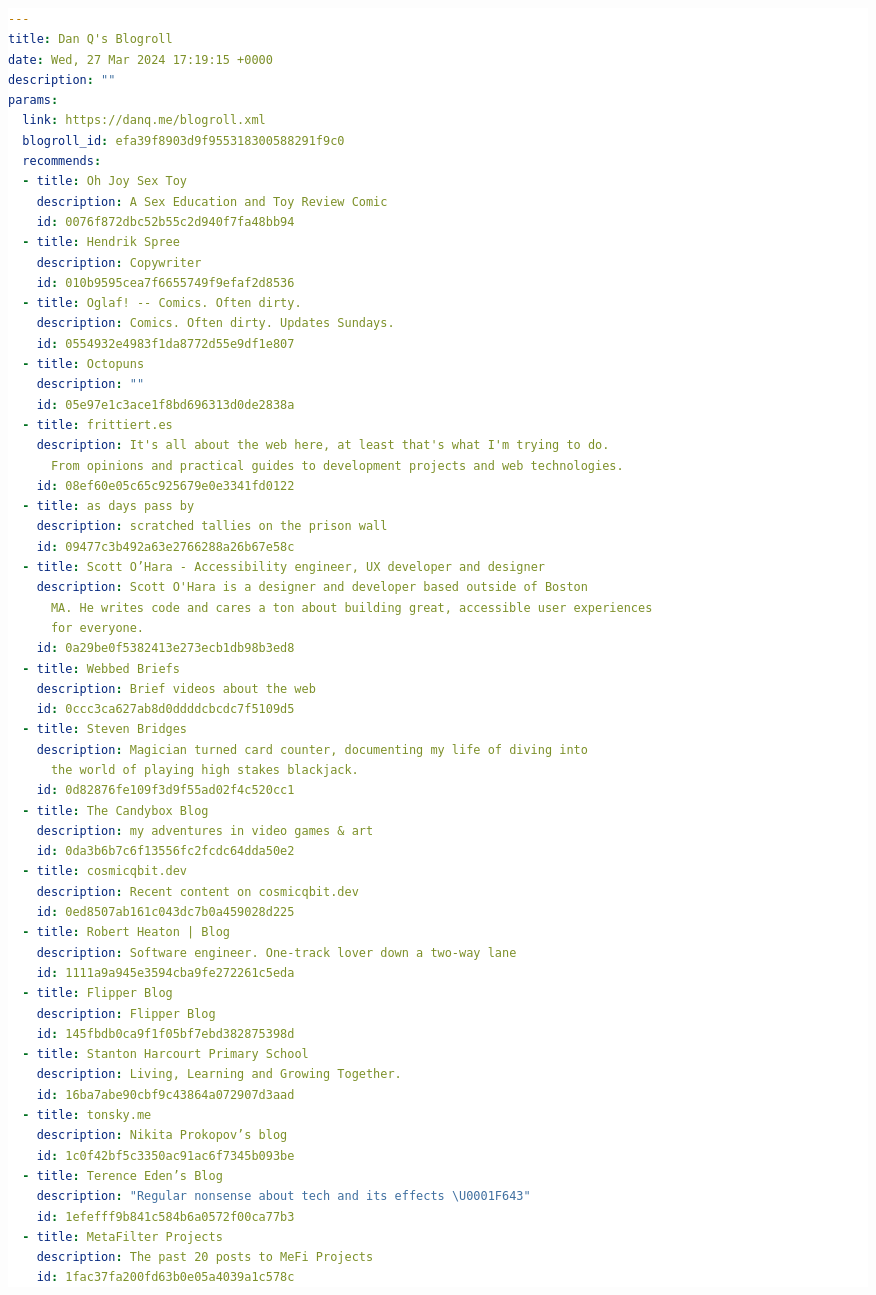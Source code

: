```yaml
---
title: Dan Q's Blogroll
date: Wed, 27 Mar 2024 17:19:15 +0000
description: ""
params:
  link: https://danq.me/blogroll.xml
  blogroll_id: efa39f8903d9f955318300588291f9c0
  recommends:
  - title: Oh Joy Sex Toy
    description: A Sex Education and Toy Review Comic
    id: 0076f872dbc52b55c2d940f7fa48bb94
  - title: Hendrik Spree
    description: Copywriter
    id: 010b9595cea7f6655749f9efaf2d8536
  - title: Oglaf! -- Comics. Often dirty.
    description: Comics. Often dirty. Updates Sundays.
    id: 0554932e4983f1da8772d55e9df1e807
  - title: Octopuns
    description: ""
    id: 05e97e1c3ace1f8bd696313d0de2838a
  - title: frittiert.es
    description: It's all about the web here, at least that's what I'm trying to do.
      From opinions and practical guides to development projects and web technologies.
    id: 08ef60e05c65c925679e0e3341fd0122
  - title: as days pass by
    description: scratched tallies on the prison wall
    id: 09477c3b492a63e2766288a26b67e58c
  - title: Scott O’Hara - Accessibility engineer, UX developer and designer
    description: Scott O'Hara is a designer and developer based outside of Boston
      MA. He writes code and cares a ton about building great, accessible user experiences
      for everyone.
    id: 0a29be0f5382413e273ecb1db98b3ed8
  - title: Webbed Briefs
    description: Brief videos about the web
    id: 0ccc3ca627ab8d0ddddcbcdc7f5109d5
  - title: Steven Bridges
    description: Magician turned card counter, documenting my life of diving into
      the world of playing high stakes blackjack.
    id: 0d82876fe109f3d9f55ad02f4c520cc1
  - title: The Candybox Blog
    description: my adventures in video games & art
    id: 0da3b6b7c6f13556fc2fcdc64dda50e2
  - title: cosmicqbit.dev
    description: Recent content on cosmicqbit.dev
    id: 0ed8507ab161c043dc7b0a459028d225
  - title: Robert Heaton | Blog
    description: Software engineer. One-track lover down a two-way lane
    id: 1111a9a945e3594cba9fe272261c5eda
  - title: Flipper Blog
    description: Flipper Blog
    id: 145fbdb0ca9f1f05bf7ebd382875398d
  - title: Stanton Harcourt Primary School
    description: Living, Learning and Growing Together.
    id: 16ba7abe90cbf9c43864a072907d3aad
  - title: tonsky.me
    description: Nikita Prokopov’s blog
    id: 1c0f42bf5c3350ac91ac6f7345b093be
  - title: Terence Eden’s Blog
    description: "Regular nonsense about tech and its effects \U0001F643"
    id: 1efefff9b841c584b6a0572f00ca77b3
  - title: MetaFilter Projects
    description: The past 20 posts to MeFi Projects
    id: 1fac37fa200fd63b0e05a4039a1c578c
```